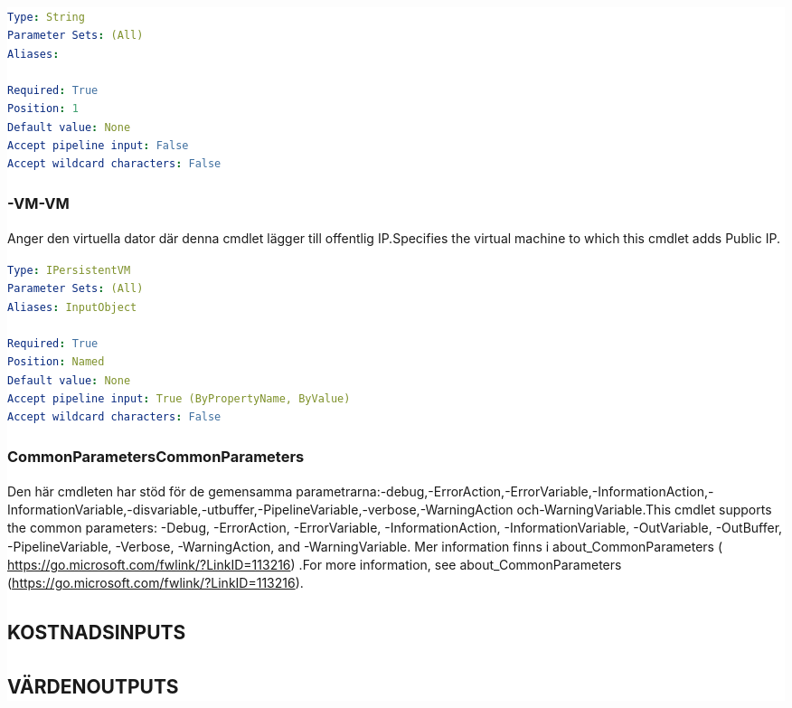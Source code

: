 ```yaml
Type: String
Parameter Sets: (All)
Aliases: 

Required: True
Position: 1
Default value: None
Accept pipeline input: False
Accept wildcard characters: False
```

### <span data-ttu-id="efe6c-150">-VM</span><span class="sxs-lookup"><span data-stu-id="efe6c-150">-VM</span></span>
<span data-ttu-id="efe6c-151">Anger den virtuella dator där denna cmdlet lägger till offentlig IP.</span><span class="sxs-lookup"><span data-stu-id="efe6c-151">Specifies the virtual machine to which this cmdlet adds Public IP.</span></span>

```yaml
Type: IPersistentVM
Parameter Sets: (All)
Aliases: InputObject

Required: True
Position: Named
Default value: None
Accept pipeline input: True (ByPropertyName, ByValue)
Accept wildcard characters: False
```

### <span data-ttu-id="efe6c-152">CommonParameters</span><span class="sxs-lookup"><span data-stu-id="efe6c-152">CommonParameters</span></span>
<span data-ttu-id="efe6c-153">Den här cmdleten har stöd för de gemensamma parametrarna:-debug,-ErrorAction,-ErrorVariable,-InformationAction,-InformationVariable,-disvariable,-utbuffer,-PipelineVariable,-verbose,-WarningAction och-WarningVariable.</span><span class="sxs-lookup"><span data-stu-id="efe6c-153">This cmdlet supports the common parameters: -Debug, -ErrorAction, -ErrorVariable, -InformationAction, -InformationVariable, -OutVariable, -OutBuffer, -PipelineVariable, -Verbose, -WarningAction, and -WarningVariable.</span></span> <span data-ttu-id="efe6c-154">Mer information finns i about_CommonParameters ( https://go.microsoft.com/fwlink/?LinkID=113216) .</span><span class="sxs-lookup"><span data-stu-id="efe6c-154">For more information, see about_CommonParameters (https://go.microsoft.com/fwlink/?LinkID=113216).</span></span>

## <span data-ttu-id="efe6c-155">KOSTNADS</span><span class="sxs-lookup"><span data-stu-id="efe6c-155">INPUTS</span></span>

## <span data-ttu-id="efe6c-156">VÄRDEN</span><span class="sxs-lookup"><span data-stu-id="efe6c-156">OUTPUTS</span></span>
